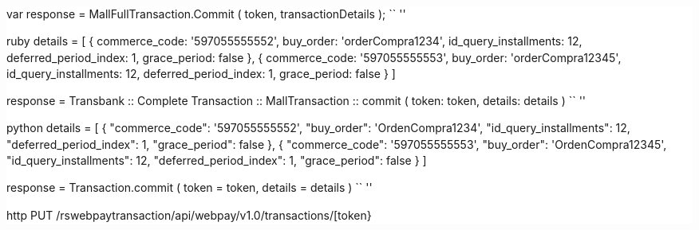 var response = MallFullTransaction.Commit (
  token, transactionDetails
);
`` ''

ruby
details = [
  {
    commerce_code: '597055555552',
    buy_order: 'orderCompra1234',
    id_query_installments: 12,
    deferred_period_index: 1,
    grace_period: false
  },
  {
    commerce_code: '597055555553',
    buy_order: 'orderCompra12345',
    id_query_installments: 12,
    deferred_period_index: 1,
    grace_period: false
  }
]

response = Transbank :: Complete Transaction :: MallTransaction :: commit (
  token: token, details: details
)
`` ''

python
details = [
  {
    "commerce_code": '597055555552',
    "buy_order": 'OrdenCompra1234',
    "id_query_installments": 12,
    "deferred_period_index": 1,
    "grace_period": false
  },
  {
    "commerce_code": '597055555553',
    "buy_order": 'OrdenCompra12345',
    "id_query_installments": 12,
    "deferred_period_index": 1,
    "grace_period": false
  }
]

response = Transaction.commit (
  token = token, details = details
)
`` ''

http
PUT /rswebpaytransaction/api/webpay/v1.0/transactions/[token}
